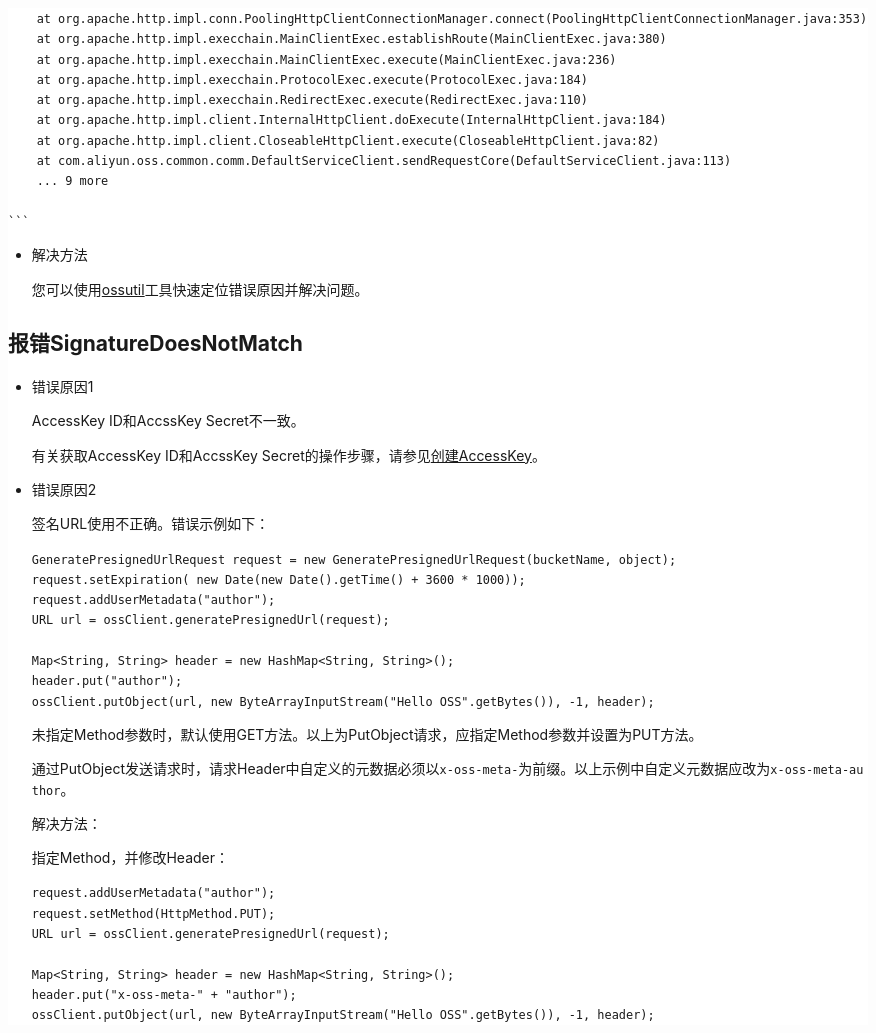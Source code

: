         at org.apache.http.impl.conn.PoolingHttpClientConnectionManager.connect(PoolingHttpClientConnectionManager.java:353)
        at org.apache.http.impl.execchain.MainClientExec.establishRoute(MainClientExec.java:380)
        at org.apache.http.impl.execchain.MainClientExec.execute(MainClientExec.java:236)
        at org.apache.http.impl.execchain.ProtocolExec.execute(ProtocolExec.java:184)
        at org.apache.http.impl.execchain.RedirectExec.execute(RedirectExec.java:110)
        at org.apache.http.impl.client.InternalHttpClient.doExecute(InternalHttpClient.java:184)
        at org.apache.http.impl.client.CloseableHttpClient.execute(CloseableHttpClient.java:82)
        at com.aliyun.oss.common.comm.DefaultServiceClient.sendRequestCore(DefaultServiceClient.java:113)
        ... 9 more
                        
    ```

-   解决方法

    您可以使用[ossutil](/cn.zh-CN/常用工具/命令行工具ossutil/常用命令/probe（探测状态）.md)工具快速定位错误原因并解决问题。


## 报错SignatureDoesNotMatch

-   错误原因1

    AccessKey ID和AccssKey Secret不一致。

    有关获取AccessKey ID和AccssKey Secret的操作步骤，请参见[创建AccessKey]()。

-   错误原因2

    签名URL使用不正确。错误示例如下：

    ```
    GeneratePresignedUrlRequest request = new GeneratePresignedUrlRequest(bucketName, object);
    request.setExpiration( new Date(new Date().getTime() + 3600 * 1000));
    request.addUserMetadata("author");
    URL url = ossClient.generatePresignedUrl(request);
    
    Map<String, String> header = new HashMap<String, String>();
    header.put("author");
    ossClient.putObject(url, new ByteArrayInputStream("Hello OSS".getBytes()), -1, header);
    ```

    未指定Method参数时，默认使用GET方法。以上为PutObject请求，应指定Method参数并设置为PUT方法。

    通过PutObject发送请求时，请求Header中自定义的元数据必须以`x-oss-meta-`为前缀。以上示例中自定义元数据应改为`x-oss-meta-author`。

    解决方法：

    指定Method，并修改Header：

    ```
    request.addUserMetadata("author");
    request.setMethod(HttpMethod.PUT);
    URL url = ossClient.generatePresignedUrl(request);
    
    Map<String, String> header = new HashMap<String, String>();
    header.put("x-oss-meta-" + "author");
    ossClient.putObject(url, new ByteArrayInputStream("Hello OSS".getBytes()), -1, header);
    ```
